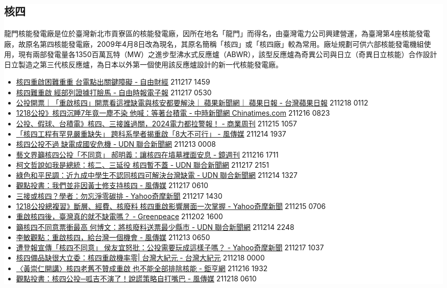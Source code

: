 ## 核四

龍門核能發電廠是位於臺灣新北市貢寮區的核能發電廠，因所在地名「龍門」而得名，由臺灣電力公司興建營運，為臺灣第4座核能發電廠，故原名第四核能發電廠，2009年4月8日改為現名，其原名簡稱「核四」或「核四廠」較為常用。廠址規劃可供六部核能發電機組使用，現有兩部發電量各1350百萬瓦特（MW）之進步型沸水式反應爐（ABWR），該型反應爐為奇異公司與日立（奇異日立核能）合作設計日立製造之第三代核反應爐，為日本以外第一個使用該反應爐設計的新一代核能發電廠。
- [核四重啟困難重重 台電點出關鍵障礙 - 自由財經](https://ec.ltn.com.tw/article/breakingnews/3771767 "核四重啟困難重重 台電點出關鍵障礙 - 自由財經") 211217 1459
- [核四難重啟 經部列證據打臉馬 - 自由時報電子報](https://news.ltn.com.tw/news/politics/paper/1490521 "核四難重啟 經部列證據打臉馬 - 自由時報電子報") 211217 0530
- [公投開票｜「重啟核四」開票看這裡缺電與核安都要解決｜ 蘋果新聞網｜ 蘋果日報 - 台灣蘋果日報](https://tw.appledaily.com/politics/20211218/NONP6NJFSJEYPJUOBXE3RTD74M/ "公投開票｜「重啟核四」開票看這裡缺電與核安都要解決｜ 蘋果新聞網｜ 蘋果日報 - 台灣蘋果日報") 211218 0112
- [1218公投》核四沉睡7年竟一塵不染 他喊：等著台積電 - 中時新聞網 Chinatimes.com](https://www.chinatimes.com/realtimenews/20211216000967-260407 "1218公投》核四沉睡7年竟一塵不染 他喊：等著台積電 - 中時新聞網 Chinatimes.com") 211216 0823
- [公投、假球、台積電》核四、三接誰過關，2024電力都拉警報！ - 商業周刊](https://www.businessweekly.com.tw/focus/indep/6006019 "公投、假球、台積電》核四、三接誰過關，2024電力都拉警報！ - 商業周刊") 211215 1057
- [「核四工程有罕見嚴重缺失」 跨科系學者揭重啟「8大不可行」 - 風傳媒](https://www.storm.mg/article/4100050 "「核四工程有罕見嚴重缺失」 跨科系學者揭重啟「8大不可行」 - 風傳媒") 211214 1937
- [核四公投不過 缺電成國安危機 - UDN 聯合新聞網](https://udn.com/news/story/12539/5957217 "核四公投不過 缺電成國安危機 - UDN 聯合新聞網") 211213 0008
- [藝文界籲核四公投「不同意」 郝明義：讓核四在墳墓裡面安息 - 鏡週刊](https://www.mirrormedia.mg/story/20211216edi035/ "藝文界籲核四公投「不同意」 郝明義：讓核四在墳墓裡面安息 - 鏡週刊") 211216 1711
- [柯文哲說如我是總統：核二、三延役 核四暫不蓋 - UDN 聯合新聞網](https://udn.com/news/story/12539/5970148 "柯文哲說如我是總統：核二、三延役 核四暫不蓋 - UDN 聯合新聞網") 211217 2151
- [綠色和平民調：近九成中學生不認同核四可解決台灣缺電 - UDN 聯合新聞網](https://udn.com/news/story/12539/5960615 "綠色和平民調：近九成中學生不認同核四可解決台灣缺電 - UDN 聯合新聞網") 211214 1327
- [觀點投書：我們並非因黃士修支持核四 - 風傳媒](https://www.storm.mg/article/4100187 "觀點投書：我們並非因黃士修支持核四 - 風傳媒") 211217 0610
- [三接或核四？學者：勿忘淨零碳排 - Yahoo奇摩新聞](https://tw.news.yahoo.com/%E4%B8%89%E6%8E%A5%E6%88%96%E6%A0%B8%E5%9B%9B-%E5%AD%B8%E8%80%85-%E5%8B%BF%E5%BF%98%E6%B7%A8%E9%9B%B6%E7%A2%B3%E6%8E%92-063000470.html "三接或核四？學者：勿忘淨零碳排 - Yahoo奇摩新聞") 211217 1430
- [1218公投總複習》斷層、經費、核廢料 核四重啟影響層面一次掌握 - Yahoo奇摩新聞](https://tw.news.yahoo.com/1218%E5%85%AC%E6%8A%95%E7%B8%BD%E8%A4%87%E7%BF%92-%E6%96%B7%E5%B1%A4-%E7%B6%93%E8%B2%BB-%E6%A0%B8%E5%BB%A2%E6%96%99-%E6%A0%B8%E5%9B%9B%E9%87%8D%E5%95%9F%E5%BD%B1%E9%9F%BF%E5%B1%A4%E9%9D%A2-230616641.html "1218公投總複習》斷層、經費、核廢料 核四重啟影響層面一次掌握 - Yahoo奇摩新聞") 211215 0706
- [重啟核四後，臺灣真的就不缺電嗎？ - Greenpeace](https://www.greenpeace.org/taiwan/update/28448/%E9%87%8D%E5%95%9F%E6%A0%B8%E5%9B%9B%E5%BE%8C%EF%BC%8C%E8%87%BA%E7%81%A3%E7%9C%9F%E7%9A%84%E5%B0%B1%E4%B8%8D%E7%BC%BA%E9%9B%BB%E5%97%8E%EF%BC%9F/ "重啟核四後，臺灣真的就不缺電嗎？ - Greenpeace") 211202 1600
- [籲核四不同意票衝最高 何博文：將核廢料送票最少縣市 - UDN 聯合新聞網](https://udn.com/news/story/12539/5962158 "籲核四不同意票衝最高 何博文：將核廢料送票最少縣市 - UDN 聯合新聞網") 211214 2248
- [李敏觀點：重啟核四，給台灣一個機會 - 風傳媒](https://www.storm.mg/article/4096431 "李敏觀點：重啟核四，給台灣一個機會 - 風傳媒") 211213 0650
- [遭登報宣傳「核四不同意」 侯友宜怒批：公投需要玩成這樣子嗎？ - Yahoo奇摩新聞](https://tw.news.yahoo.com/%E9%81%AD%E7%99%BB%E5%A0%B1%E5%AE%A3%E5%82%B3%E3%80%8C%E6%A0%B8%E5%9B%9B%E4%B8%8D%E5%90%8C%E6%84%8F%E3%80%8D-%E4%BE%AF%E5%8F%8B%E5%AE%9C%E6%80%92%E6%89%B9%EF%BC%9A%E5%85%AC%E6%8A%95%E9%9C%80%E8%A6%81%E7%8E%A9%E6%88%90%E9%80%99%E6%A8%A3%E5%AD%90%E5%97%8E%EF%BC%9F-023707215.html "遭登報宣傳「核四不同意」 侯友宜怒批：公投需要玩成這樣子嗎？ - Yahoo奇摩新聞") 211217 1037
- [核四備品缺很大立委：核四重啟機率零| 台灣大紀元 - 台灣大紀元](https://www.epochtimes.com.tw/n364022/%E6%A0%B8%E5%9B%9B%E5%82%99%E5%93%81%E7%BC%BA%E5%BE%88%E5%A4%A7-%E7%AB%8B%E5%A7%94-%E6%A0%B8%E5%9B%9B%E9%87%8D%E5%95%9F%E6%A9%9F%E7%8E%87%E9%9B%B6.html "核四備品缺很大立委：核四重啟機率零| 台灣大紀元 - 台灣大紀元") 211218 0000
- [〈黃崇仁開講〉核四老舊不贊成重啟 也不能全部排除核能 - 鉅亨網](https://m.cnyes.com/news/id/4788517 "〈黃崇仁開講〉核四老舊不贊成重啟 也不能全部排除核能 - 鉅亨網") 211216 1932
- [觀點投書：核四公投─呱吉不演了！說謊策略自打嘴巴 - 風傳媒](https://www.storm.mg/article/4103825 "觀點投書：核四公投─呱吉不演了！說謊策略自打嘴巴 - 風傳媒") 211218 0610
